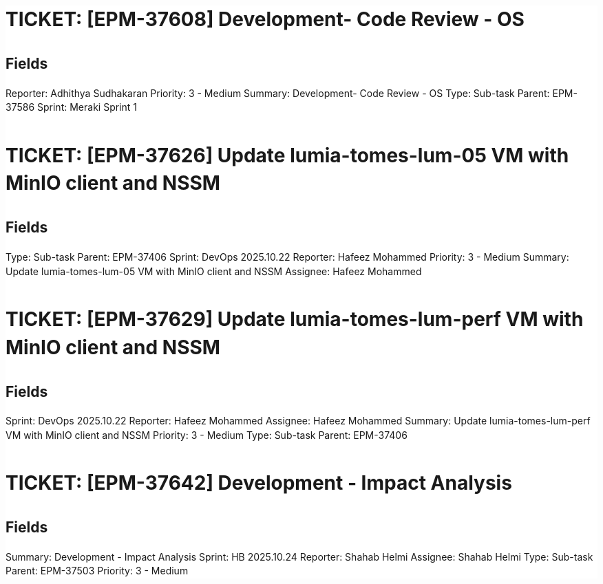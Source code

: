 
# TICKET: [EPM-37608] Development- Code Review  - OS

## Fields
Reporter: Adhithya Sudhakaran
Priority: 3 - Medium
Summary: Development- Code Review  - OS
Type: Sub-task
Parent: EPM-37586
Sprint: Meraki Sprint 1


# TICKET: [EPM-37626] Update lumia-tomes-lum-05 VM with MinIO client and NSSM

## Fields
Type: Sub-task
Parent: EPM-37406
Sprint: DevOps 2025.10.22
Reporter: Hafeez Mohammed
Priority: 3 - Medium
Summary: Update lumia-tomes-lum-05 VM with MinIO client and NSSM
Assignee: Hafeez Mohammed


# TICKET: [EPM-37629] Update lumia-tomes-lum-perf VM with MinIO client and NSSM

## Fields
Sprint: DevOps 2025.10.22
Reporter: Hafeez Mohammed
Assignee: Hafeez Mohammed
Summary: Update lumia-tomes-lum-perf VM with MinIO client and NSSM
Priority: 3 - Medium
Type: Sub-task
Parent: EPM-37406


# TICKET: [EPM-37642] Development - Impact Analysis

## Fields
Summary: Development - Impact Analysis
Sprint: HB 2025.10.24
Reporter: Shahab Helmi
Assignee: Shahab Helmi
Type: Sub-task
Parent: EPM-37503
Priority: 3 - Medium
